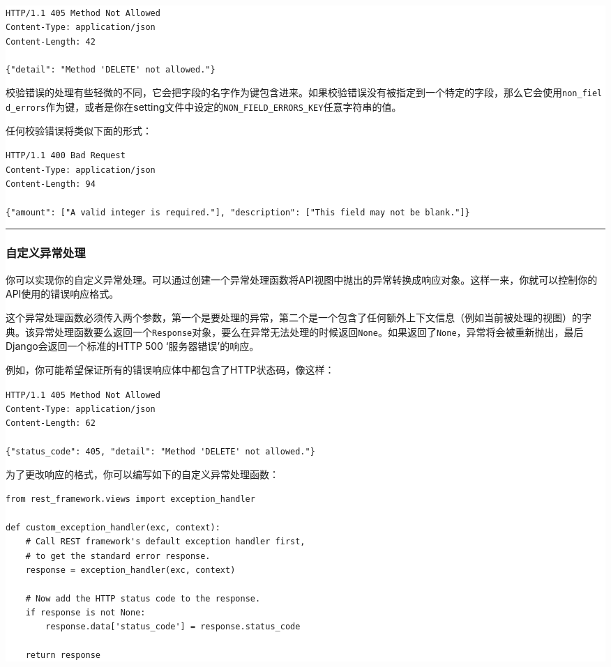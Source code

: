 ```
HTTP/1.1 405 Method Not Allowed
Content-Type: application/json
Content-Length: 42

{"detail": "Method 'DELETE' not allowed."}

```

校验错误的处理有些轻微的不同，它会把字段的名字作为键包含进来。如果校验错误没有被指定到一个特定的字段，那么它会使用`non_field_errors`作为键，或者是你在setting文件中设定的`NON_FIELD_ERRORS_KEY`任意字符串的值。

任何校验错误将类似下面的形式：

```
HTTP/1.1 400 Bad Request
Content-Type: application/json
Content-Length: 94

{"amount": ["A valid integer is required."], "description": ["This field may not be blank."]}

```

* * *

### 自定义异常处理

你可以实现你的自定义异常处理。可以通过创建一个异常处理函数将API视图中抛出的异常转换成响应对象。这样一来，你就可以控制你的API使用的错误响应格式。

这个异常处理函数必须传入两个参数，第一个是要处理的异常，第二个是一个包含了任何额外上下文信息（例如当前被处理的视图）的字典。该异常处理函数要么返回一个`Response`对象，要么在异常无法处理的时候返回`None`。如果返回了`None`，异常将会被重新抛出，最后Django会返回一个标准的HTTP 500 ‘服务器错误’的响应。

例如，你可能希望保证所有的错误响应体中都包含了HTTP状态码，像这样：

```
HTTP/1.1 405 Method Not Allowed
Content-Type: application/json
Content-Length: 62

{"status_code": 405, "detail": "Method 'DELETE' not allowed."}

```

为了更改响应的格式，你可以编写如下的自定义异常处理函数：

```
from rest_framework.views import exception_handler

def custom_exception_handler(exc, context):
    # Call REST framework's default exception handler first,
    # to get the standard error response.
    response = exception_handler(exc, context)

    # Now add the HTTP status code to the response.
    if response is not None:
        response.data['status_code'] = response.status_code

    return response

```
